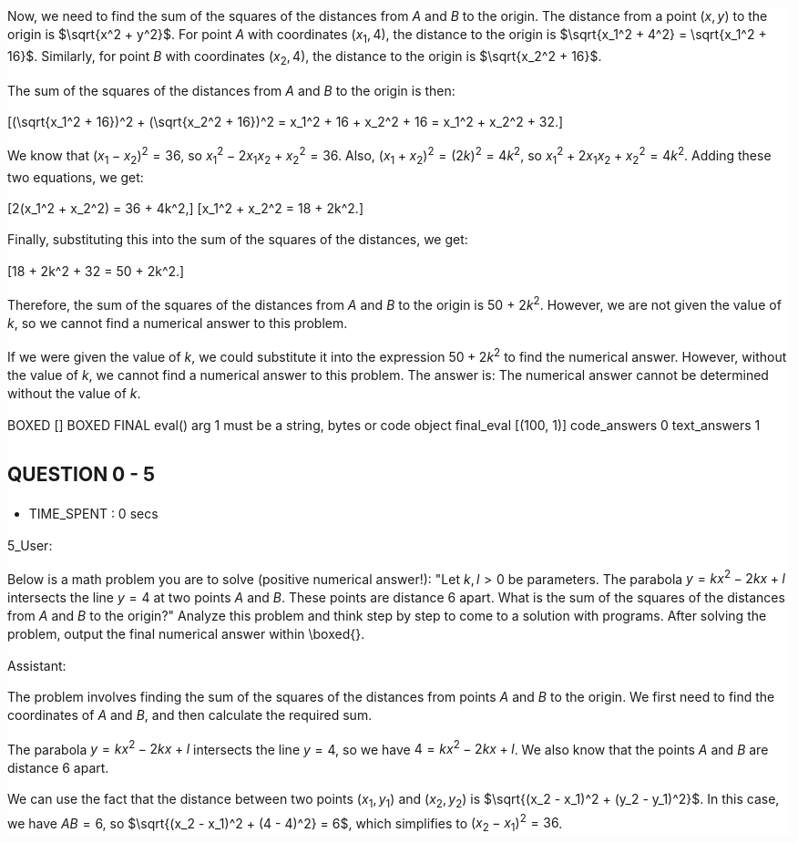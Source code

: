 Now, we need to find the sum of the squares of the distances from $A$ and $B$ to the origin. The distance from a point $(x, y)$ to the origin is $\sqrt{x^2 + y^2}$. For point $A$ with coordinates $(x_1, 4)$, the distance to the origin is $\sqrt{x_1^2 + 4^2} = \sqrt{x_1^2 + 16}$. Similarly, for point $B$ with coordinates $(x_2, 4)$, the distance to the origin is $\sqrt{x_2^2 + 16}$.

The sum of the squares of the distances from $A$ and $B$ to the origin is then:

\[(\sqrt{x_1^2 + 16})^2 + (\sqrt{x_2^2 + 16})^2 = x_1^2 + 16 + x_2^2 + 16 = x_1^2 + x_2^2 + 32.\]

We know that $(x_1 - x_2)^2 = 36$, so $x_1^2 - 2x_1x_2 + x_2^2 = 36$. Also, $(x_1 + x_2)^2 = (2k)^2 = 4k^2$, so $x_1^2 + 2x_1x_2 + x_2^2 = 4k^2$. Adding these two equations, we get:

\[2(x_1^2 + x_2^2) = 36 + 4k^2,\]
\[x_1^2 + x_2^2 = 18 + 2k^2.\]

Finally, substituting this into the sum of the squares of the distances, we get:

\[18 + 2k^2 + 32 = 50 + 2k^2.\]

Therefore, the sum of the squares of the distances from $A$ and $B$ to the origin is 50 + 2$k^2$. However, we are not given the value of $k$, so we cannot find a numerical answer to this problem.

If we were given the value of $k$, we could substitute it into the expression $50 + 2k^2$ to find the numerical answer. However, without the value of $k$, we cannot find a numerical answer to this problem.
The answer is: The numerical answer cannot be determined without the value of $k$.

BOXED []
BOXED FINAL 
eval() arg 1 must be a string, bytes or code object final_eval
[(100, 1)]
code_answers 0 text_answers 1



## QUESTION 0 - 5 
- TIME_SPENT : 0 secs

5_User:

Below is a math problem you are to solve (positive numerical answer!):
"Let $k, l > 0$ be parameters. The parabola $y = kx^2 - 2kx + l$ intersects the line $y = 4$ at two points $A$ and $B$. These points are distance 6 apart. What is the sum of the squares of the distances from $A$ and $B$ to the origin?"
Analyze this problem and think step by step to come to a solution with programs. After solving the problem, output the final numerical answer within \boxed{}.

Assistant:

 The problem involves finding the sum of the squares of the distances from points $A$ and $B$ to the origin. We first need to find the coordinates of $A$ and $B$, and then calculate the required sum.

The parabola $y = kx^2 - 2kx + l$ intersects the line $y = 4$, so we have $4 = kx^2 - 2kx + l$. We also know that the points $A$ and $B$ are distance 6 apart.

We can use the fact that the distance between two points $(x_1, y_1)$ and $(x_2, y_2)$ is $\sqrt{(x_2 - x_1)^2 + (y_2 - y_1)^2}$. In this case, we have $AB = 6$, so $\sqrt{(x_2 - x_1)^2 + (4 - 4)^2} = 6$, which simplifies to $(x_2 - x_1)^2 = 36$.

